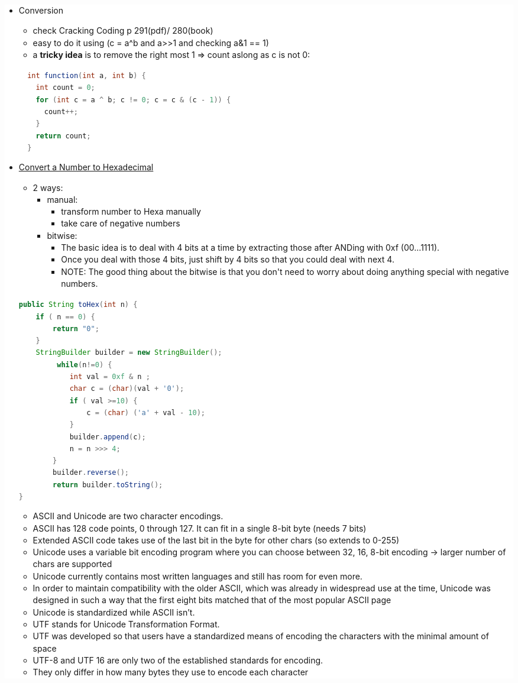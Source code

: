 - Conversion
  * check Cracking Coding p 291(pdf)/ 280(book)
  * easy to do it using (c = a^b and a>>1 and checking a&1 == 1)
  * a __tricky idea__ is to remove the right most 1 => count aslong as c is not 0:
  ```` java
    int function(int a, int b) {
      int count = 0;
      for (int c = a ^ b; c != 0; c = c & (c - 1)) {
        count++;
      }
      return count;
    }
  ````
- [Convert a Number to Hexadecimal](https://leetcode.com/problems/convert-a-number-to-hexadecimal/description/) 
  *  2 ways:
      - manual:
          -  transform number to Hexa manually
          -  take care of negative numbers 
      -  bitwise:
          -  The basic idea is to deal with 4 bits at a time by extracting those after ANDing with 0xf (00...1111). 
          -  Once you deal with those 4 bits, just shift by 4 bits so that you could deal with next 4. 
          -  NOTE: The good thing about the bitwise is that you don't need to worry about doing anything special with negative numbers.

    ```` java
    public String toHex(int n) {
        if ( n == 0) {
            return "0";
        }
        StringBuilder builder = new StringBuilder();
			 while(n!=0) {
				int val = 0xf & n ;
				char c = (char)(val + '0');
				if ( val >=10) {
					c = (char) ('a' + val - 10);
				}
				builder.append(c);
				n = n >>> 4;
			}
			builder.reverse();
			return builder.toString();
    }
    ````






  - ASCII and Unicode are two character encodings.
  - ASCII has 128 code points, 0 through 127. It can fit in a single 8-bit byte (needs 7 bits)
  - Extended ASCII code takes use of the last bit in the byte for other chars (so extends to 0-255)
  - Unicode uses a variable bit encoding program where you can choose between 32, 16, 8-bit encoding -> larger number of chars are supported
  - Unicode currently contains most written languages and still has room for even more.
  - In order to maintain compatibility with the older ASCII, which was already in widespread use at the time, Unicode was designed in such a way that the first eight bits matched that of the most popular ASCII page
  - Unicode is standardized while ASCII isn’t.
  - UTF stands for Unicode Transformation Format.
  - UTF was developed so that users have a standardized means of encoding the characters with the minimal amount of space
  - UTF-8 and UTF 16 are only two of the established standards for encoding.
  - They only differ in how many bytes they use to encode each character